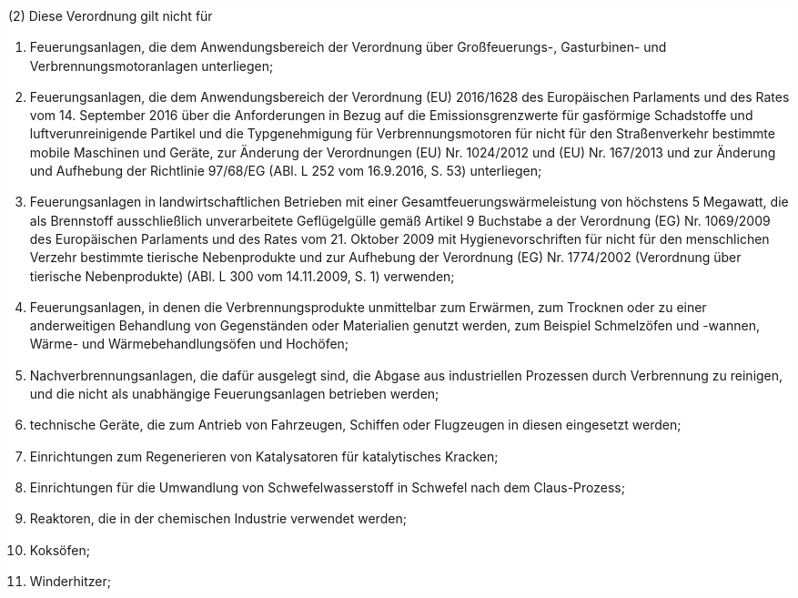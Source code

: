 


(2) Diese Verordnung gilt nicht für

1.  Feuerungsanlagen, die dem Anwendungsbereich der Verordnung über
    Großfeuerungs-, Gasturbinen- und Verbrennungsmotoranlagen unterliegen;


2.  Feuerungsanlagen, die dem Anwendungsbereich der Verordnung (EU)
    2016/1628 des Europäischen Parlaments und des Rates vom 14. September
    2016 über die Anforderungen in Bezug auf die Emissionsgrenzwerte für
    gasförmige Schadstoffe und luftverunreinigende Partikel und die
    Typgenehmigung für Verbrennungsmotoren für nicht für den
    Straßenverkehr bestimmte mobile Maschinen und Geräte, zur Änderung der
    Verordnungen (EU) Nr. 1024/2012 und (EU) Nr. 167/2013 und zur Änderung
    und Aufhebung der Richtlinie 97/68/EG (ABl. L 252 vom 16.9.2016, S.
    53) unterliegen;


3.  Feuerungsanlagen in landwirtschaftlichen Betrieben mit einer
    Gesamtfeuerungswärmeleistung von höchstens 5 Megawatt, die als
    Brennstoff ausschließlich unverarbeitete Geflügelgülle gemäß Artikel 9
    Buchstabe a der Verordnung (EG) Nr. 1069/2009 des Europäischen
    Parlaments und des Rates vom 21. Oktober 2009 mit Hygienevorschriften
    für nicht für den menschlichen Verzehr bestimmte tierische
    Nebenprodukte und zur Aufhebung der Verordnung (EG) Nr. 1774/2002
    (Verordnung über tierische Nebenprodukte) (ABl. L 300 vom 14.11.2009,
    S. 1) verwenden;


4.  Feuerungsanlagen, in denen die Verbrennungsprodukte unmittelbar zum
    Erwärmen, zum Trocknen oder zu einer anderweitigen Behandlung von
    Gegenständen oder Materialien genutzt werden, zum Beispiel Schmelzöfen
    und -wannen, Wärme- und Wärmebehandlungsöfen und Hochöfen;


5.  Nachverbrennungsanlagen, die dafür ausgelegt sind, die Abgase aus
    industriellen Prozessen durch Verbrennung zu reinigen, und die nicht
    als unabhängige Feuerungsanlagen betrieben werden;


6.  technische Geräte, die zum Antrieb von Fahrzeugen, Schiffen oder
    Flugzeugen in diesen eingesetzt werden;


7.  Einrichtungen zum Regenerieren von Katalysatoren für katalytisches
    Kracken;


8.  Einrichtungen für die Umwandlung von Schwefelwasserstoff in Schwefel
    nach dem Claus-Prozess;


9.  Reaktoren, die in der chemischen Industrie verwendet werden;


10. Koksöfen;


11. Winderhitzer;
